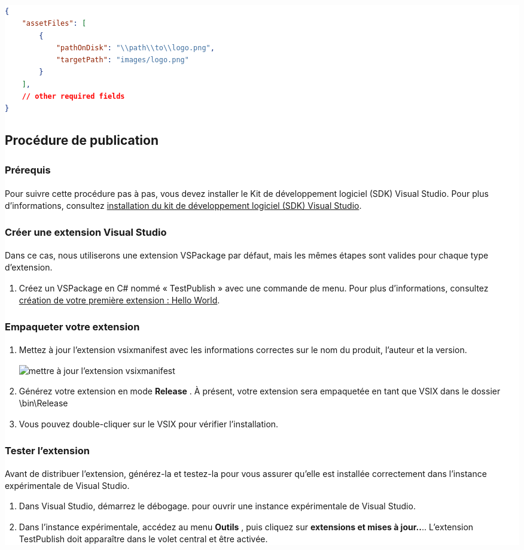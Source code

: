```json
{
    "assetFiles": [
        {
            "pathOnDisk": "\\path\\to\\logo.png",
            "targetPath": "images/logo.png"
        }
    ],
    // other required fields
}
```

## <a name="publishing-walkthrough"></a>Procédure de publication

### <a name="prerequisites"></a>Prérequis

Pour suivre cette procédure pas à pas, vous devez installer le Kit de développement logiciel (SDK) Visual Studio. Pour plus d’informations, consultez [installation du kit de développement logiciel (SDK) Visual Studio](../extensibility/installing-the-visual-studio-sdk.md).

### <a name="create-a-visual-studio-extension"></a>Créer une extension Visual Studio

Dans ce cas, nous utiliserons une extension VSPackage par défaut, mais les mêmes étapes sont valides pour chaque type d’extension.

1. Créez un VSPackage en C# nommé « TestPublish » avec une commande de menu. Pour plus d’informations, consultez [création de votre première extension : Hello World](../extensibility/extensibility-hello-world.md).

### <a name="package-your-extension"></a>Empaqueter votre extension

1. Mettez à jour l’extension vsixmanifest avec les informations correctes sur le nom du produit, l’auteur et la version.

   ![mettre à jour l’extension vsixmanifest](media/update-extension-vsixmanifest.png)

2. Générez votre extension en mode **Release** . À présent, votre extension sera empaquetée en tant que VSIX dans le dossier \bin\Release

3. Vous pouvez double-cliquer sur le VSIX pour vérifier l’installation.

### <a name="test-the-extension"></a>Tester l’extension

 Avant de distribuer l’extension, générez-la et testez-la pour vous assurer qu’elle est installée correctement dans l’instance expérimentale de Visual Studio.

1. Dans Visual Studio, démarrez le débogage. pour ouvrir une instance expérimentale de Visual Studio.

2. Dans l’instance expérimentale, accédez au menu **Outils** , puis cliquez sur **extensions et mises à jour..**.. L’extension TestPublish doit apparaître dans le volet central et être activée.
